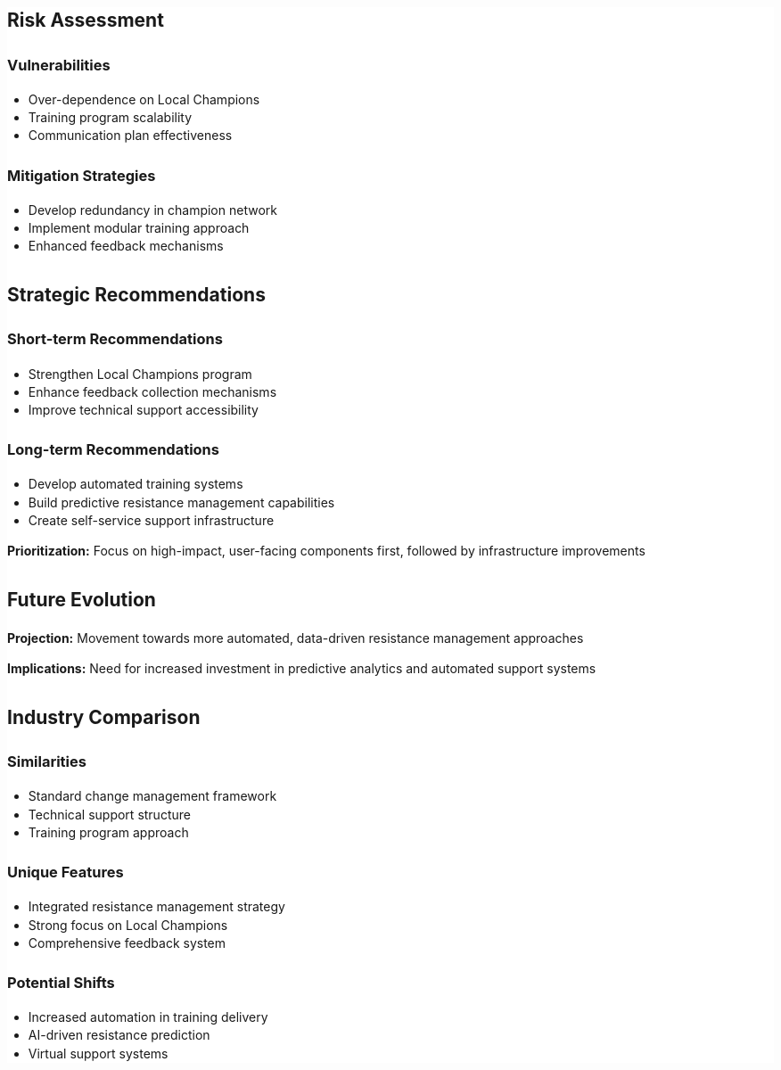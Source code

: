 ## Risk Assessment

### Vulnerabilities
- Over-dependence on Local Champions
- Training program scalability
- Communication plan effectiveness

### Mitigation Strategies
- Develop redundancy in champion network
- Implement modular training approach
- Enhanced feedback mechanisms

## Strategic Recommendations

### Short-term Recommendations
- Strengthen Local Champions program
- Enhance feedback collection mechanisms
- Improve technical support accessibility

### Long-term Recommendations
- Develop automated training systems
- Build predictive resistance management capabilities
- Create self-service support infrastructure

**Prioritization:** Focus on high-impact, user-facing components first, followed by infrastructure improvements

## Future Evolution

**Projection:** Movement towards more automated, data-driven resistance management approaches

**Implications:** Need for increased investment in predictive analytics and automated support systems

## Industry Comparison

### Similarities
- Standard change management framework
- Technical support structure
- Training program approach

### Unique Features
- Integrated resistance management strategy
- Strong focus on Local Champions
- Comprehensive feedback system

### Potential Shifts
- Increased automation in training delivery
- AI-driven resistance prediction
- Virtual support systems
